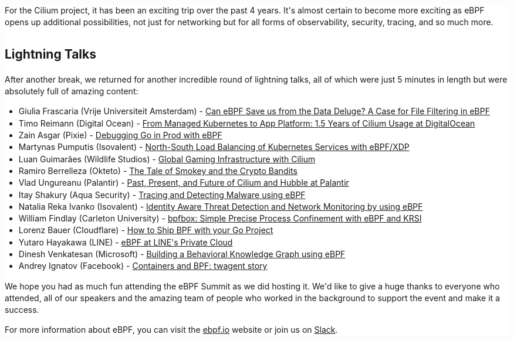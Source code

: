 For the Cilium project, it has been an exciting trip over the past 4 years. It's
almost certain to become more exciting as eBPF opens up additional possibilities,
not just for networking but for all forms of observability, security, tracing,
and so much more.

## Lightning Talks

After another break, we returned for another incredible round of lightning talks,
all of which were just 5 minutes in length but were absolutely full of amazing
content:

- Giulia Frascaria (Vrije Universiteit Amsterdam) - [Can eBPF Save us from the Data Deluge? A Case for File Filtering in eBPF](https://www.youtube.com/watch?v=qEtDoHWYrhA)
- Timo Reimann (Digital Ocean) - [From Managed Kubernetes to App Platform: 1.5 Years of Cilium Usage at DigitalOcean](https://www.youtube.com/watch?v=xez34h7EY3A)
- Zain Asgar (Pixie) - [Debugging Go in Prod with eBPF](https://www.youtube.com/watch?v=Q7mqIB7eatQ)
- Martynas Pumputis (Isovalent) - [North-South Load Balancing of Kubernetes Services with eBPF/XDP](https://www.youtube.com/watch?v=XN3mJF7g8dQ)
- Luan Guimarães (Wildlife Studios) - [Global Gaming Infrastructure with Cilium](https://www.youtube.com/watch?v=_1t3bXzptP0)
- Ramiro Berrelleza (Okteto) - [The Tale of Smokey and the Crypto Bandits](https://www.youtube.com/watch?v=tplv3Hjjv2Q)
- Vlad Ungureanu (Palantir) - [Past, Present, and Future of Cilium and Hubble at Palantir](https://www.youtube.com/watch?v=3K5WJ_h5PhI)
- Itay Shakury (Aqua Security) - [Tracing and Detecting Malware using eBPF](https://www.youtube.com/watch?v=UD7bF6nWagQ)
- Natalia Reka Ivanko (Isovalent) - [Identity Aware Threat Detection and Network Monitoring by using eBPF](https://www.youtube.com/watch?v=JQZQwR57Lmg)
- William Findlay (Carleton University) - [bpfbox: Simple Precise Process Confinement with eBPF and KRSI](https://www.youtube.com/watch?v=evHw9QHElNE)
- Lorenz Bauer (Cloudflare) - [How to Ship BPF with your Go Project](https://www.youtube.com/watch?v=lijS-0da5U8)
- Yutaro Hayakawa (LINE) - [eBPF at LINE's Private Cloud](https://www.youtube.com/watch?v=cxfVpBYlol4)
- Dinesh Venkatesan (Microsoft) - [Building a Behavioral Knowledge Graph using eBPF](https://www.youtube.com/watch?v=Sun0bWGVl_o)
- Andrey Ignatov (Facebook) - [Containers and BPF: twagent story](https://www.youtube.com/watch?v=lO0dYHl3I8Y)

We hope you had as much fun attending the eBPF Summit as we did hosting it.
We'd like to give a huge thanks to everyone who attended, all of our speakers and
the amazing team of people who worked in the background to support the event and
make it a success.

For more information about eBPF, you can visit the [ebpf.io](https://ebpf.io)
website or join us on [Slack](https://ebpf.io/slack).
